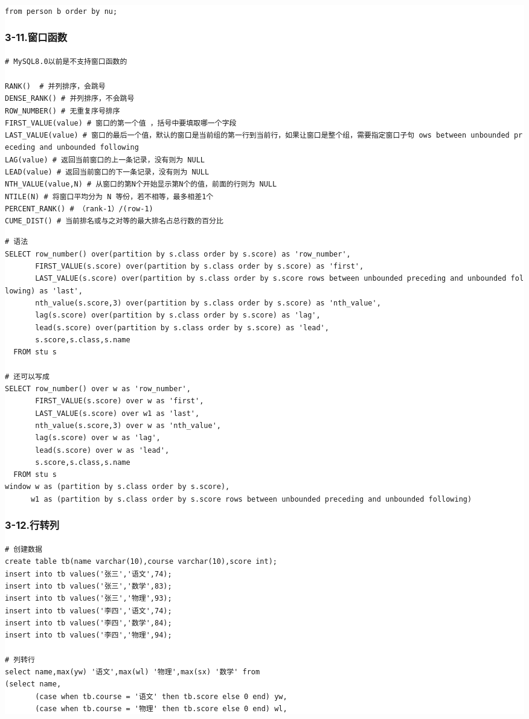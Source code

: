 ```mysql
from person b order by nu;
```

### 3-11.窗口函数

```mysql
# MySQL8.0以前是不支持窗口函数的

RANK()  # 并列排序，会跳号
DENSE_RANK() # 并列排序，不会跳号
ROW_NUMBER() # 无重复序号排序
FIRST_VALUE(value) # 窗口的第一个值 ，括号中要填取哪一个字段
LAST_VALUE(value) # 窗口的最后一个值，默认的窗口是当前组的第一行到当前行，如果让窗口是整个组，需要指定窗口子句 ows between unbounded preceding and unbounded following
LAG(value) # 返回当前窗口的上一条记录，没有则为 NULL
LEAD(value) # 返回当前窗口的下一条记录，没有则为 NULL
NTH_VALUE(value,N) # 从窗口的第N个开始显示第N个的值，前面的行则为 NULL
NTILE(N) # 将窗口平均分为 N 等份，若不相等，最多相差1个
PERCENT_RANK() # （rank-1）/(row-1)
CUME_DIST() # 当前排名或与之对等的最大排名占总行数的百分比
```

```mysql
# 语法
SELECT row_number() over(partition by s.class order by s.score) as 'row_number',
       FIRST_VALUE(s.score) over(partition by s.class order by s.score) as 'first',
       LAST_VALUE(s.score) over(partition by s.class order by s.score rows between unbounded preceding and unbounded following) as 'last',
       nth_value(s.score,3) over(partition by s.class order by s.score) as 'nth_value',
       lag(s.score) over(partition by s.class order by s.score) as 'lag',
       lead(s.score) over(partition by s.class order by s.score) as 'lead',
       s.score,s.class,s.name
  FROM stu s

# 还可以写成
SELECT row_number() over w as 'row_number',
       FIRST_VALUE(s.score) over w as 'first',
       LAST_VALUE(s.score) over w1 as 'last',
       nth_value(s.score,3) over w as 'nth_value',
       lag(s.score) over w as 'lag',
       lead(s.score) over w as 'lead',
       s.score,s.class,s.name
  FROM stu s
window w as (partition by s.class order by s.score),
      w1 as (partition by s.class order by s.score rows between unbounded preceding and unbounded following)
```

### 3-12.行转列

```mysql
# 创建数据
create table tb(name varchar(10),course varchar(10),score int);
insert into tb values('张三','语文',74);
insert into tb values('张三','数学',83);
insert into tb values('张三','物理',93);
insert into tb values('李四','语文',74);
insert into tb values('李四','数学',84);
insert into tb values('李四','物理',94);

# 列转行
select name,max(yw) '语文',max(wl) '物理',max(sx) '数学' from
(select name,
       (case when tb.course = '语文' then tb.score else 0 end) yw,
       (case when tb.course = '物理' then tb.score else 0 end) wl,
```